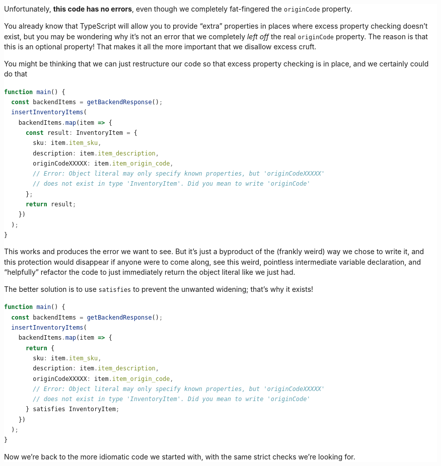 Unfortunately, **this code has no errors**, even though we completely fat-fingered the `originCode` property.

You already know that TypeScript will allow you to provide “extra” properties in places where excess property checking doesn’t exist, but you may be wondering why it’s not an error that we completely *left off* the real `originCode` property. The reason is that this is an optional property! That makes it all the more important that we disallow excess cruft.

You might be thinking that we can just restructure our code so that excess property checking is in place, and we certainly could do that

```ts
function main() {
  const backendItems = getBackendResponse();
  insertInventoryItems(
    backendItems.map(item => {
      const result: InventoryItem = {
        sku: item.item_sku,
        description: item.item_description,
        originCodeXXXXX: item.item_origin_code,
        // Error: Object literal may only specify known properties, but 'originCodeXXXXX'
        // does not exist in type 'InventoryItem'. Did you mean to write 'originCode'
      };
      return result;
    })
  );
}
```

This works and produces the error we want to see. But it’s just a byproduct of the (frankly weird) way we chose to write it, and this protection would disappear if anyone were to come along, see this weird, pointless intermediate variable declaration, and “helpfully” refactor the code to just immediately return the object literal like we just had.

The better solution is to use `satisfies` to prevent the unwanted widening; that’s why it exists!

```ts
function main() {
  const backendItems = getBackendResponse();
  insertInventoryItems(
    backendItems.map(item => {
      return {
        sku: item.item_sku,
        description: item.item_description,
        originCodeXXXXX: item.item_origin_code,
        // Error: Object literal may only specify known properties, but 'originCodeXXXXX'
        // does not exist in type 'InventoryItem'. Did you mean to write 'originCode'
      } satisfies InventoryItem;
    })
  );
}
```

Now we’re back to the more idiomatic code we started with, with the same strict checks we’re looking for.
